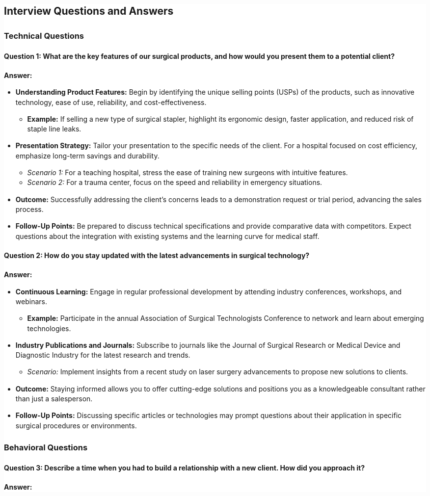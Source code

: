 ## Interview Questions and Answers

### Technical Questions

#### Question 1: What are the key features of our surgical products, and how would you present them to a potential client?

**Answer:**

- **Understanding Product Features:** Begin by identifying the unique selling points (USPs) of the products, such as innovative technology, ease of use, reliability, and cost-effectiveness. 
  - **Example:** If selling a new type of surgical stapler, highlight its ergonomic design, faster application, and reduced risk of staple line leaks.

- **Presentation Strategy:** Tailor your presentation to the specific needs of the client. For a hospital focused on cost efficiency, emphasize long-term savings and durability.
  - *Scenario 1:* For a teaching hospital, stress the ease of training new surgeons with intuitive features.
  - *Scenario 2:* For a trauma center, focus on the speed and reliability in emergency situations.

- **Outcome:** Successfully addressing the client’s concerns leads to a demonstration request or trial period, advancing the sales process.

- **Follow-Up Points:** Be prepared to discuss technical specifications and provide comparative data with competitors. Expect questions about the integration with existing systems and the learning curve for medical staff.

#### Question 2: How do you stay updated with the latest advancements in surgical technology?

**Answer:**

- **Continuous Learning:** Engage in regular professional development by attending industry conferences, workshops, and webinars.
  - **Example:** Participate in the annual Association of Surgical Technologists Conference to network and learn about emerging technologies.
  
- **Industry Publications and Journals:** Subscribe to journals like the Journal of Surgical Research or Medical Device and Diagnostic Industry for the latest research and trends.
  - *Scenario:* Implement insights from a recent study on laser surgery advancements to propose new solutions to clients.

- **Outcome:** Staying informed allows you to offer cutting-edge solutions and positions you as a knowledgeable consultant rather than just a salesperson.

- **Follow-Up Points:** Discussing specific articles or technologies may prompt questions about their application in specific surgical procedures or environments.

### Behavioral Questions

#### Question 3: Describe a time when you had to build a relationship with a new client. How did you approach it?

**Answer:**
